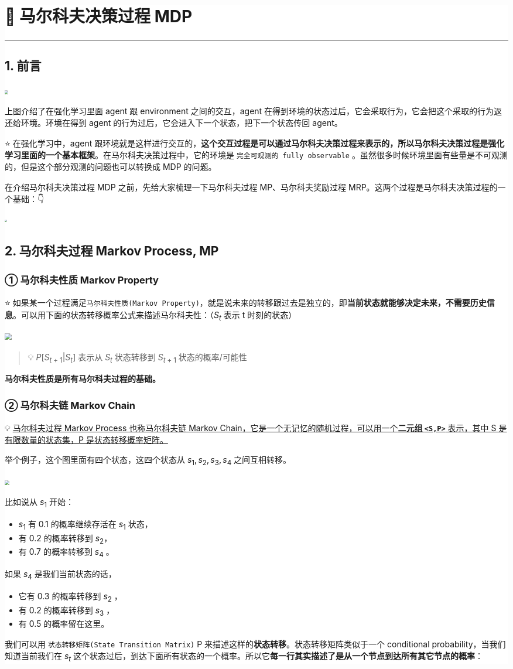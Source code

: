 # 🍍 马尔科夫决策过程 MDP

---

## 1. 前言

<img src="https://gitee.com/veal98/images/raw/master/img/2.2.png" style="zoom:40%;" />

上图介绍了在强化学习里面 agent 跟 environment 之间的交互，agent 在得到环境的状态过后，它会采取行为，它会把这个采取的行为返还给环境。环境在得到 agent 的行为过后，它会进入下一个状态，把下一个状态传回 agent。

⭐ 在强化学习中，agent 跟环境就是这样进行交互的，**这个交互过程是可以通过马尔科夫决策过程来表示的，所以马尔科夫决策过程是强化学习里面的一个基本框架**。在马尔科夫决策过程中，它的环境是 `完全可观测的 fully observable` 。虽然很多时候环境里面有些量是不可观测的，但是这个部分观测的问题也可以转换成 MDP 的问题。

在介绍马尔科夫决策过程 MDP 之前，先给大家梳理一下马尔科夫过程 MP、马尔科夫奖励过程 MRP。这两个过程是马尔科夫决策过程的一个基础：👇

<img src="https://gitee.com/veal98/images/raw/master/img/20201021100854.png" style="zoom: 25%;" />

## 2. 马尔科夫过程 Markov Process, MP

### ① 马尔科夫性质 Markov Property

⭐ 如果某一个过程满足`马尔科夫性质(Markov Property)`，就是说未来的转移跟过去是独立的，即**当前状态就能够决定未来，不需要历史信息**。可以用下面的状态转移概率公式来描述马尔科夫性：（$S_t$ 表示 t 时刻的状态）

<img src="https://gitee.com/veal98/images/raw/master/img/20201021101427.png" style="zoom:72%;" />

> 💡 $P[S_{t+1}|S_t]$ 表示从 $S_t$ 状态转移到 $S_{t+1}$ 状态的概率/可能性

**马尔科夫性质是所有马尔科夫过程的基础。**

### ② 马尔科夫链 Markov Chain

💡 <u>马尔科夫过程 Markov Process 也称马尔科夫链 Markov Chain，它是一个无记忆的随机过程，可以用一个**二元组 `<S,P>`** 表示，其中 S 是有限数量的状态集，P 是状态转移概率矩阵。</u>

举个例子，这个图里面有四个状态，这四个状态从 $s_1,s_2,s_3,s_4$ 之间互相转移。

<img src="https://gitee.com/veal98/images/raw/master/img/20201021102754.png" style="zoom:50%;" />

比如说从 $s_1$ 开始：

*  $s_1$ 有 0.1 的概率继续存活在 $s_1$ 状态，
*  有 0.2 的概率转移到 $s_2$， 
*  有 0.7 的概率转移到 $s_4$ 。

如果 $s_4$ 是我们当前状态的话，

* 它有 0.3 的概率转移到 $s_2$ ，
* 有 0.2 的概率转移到 $s_3$ ，
* 有 0.5 的概率留在这里。

我们可以用 `状态转移矩阵(State Transition Matrix)` P 来描述这样的**状态转移**。状态转移矩阵类似于一个 conditional probability，当我们知道当前我们在 $s_t$ 这个状态过后，到达下面所有状态的一个概率。所以它**每一行其实描述了是从一个节点到达所有其它节点的概率**：
